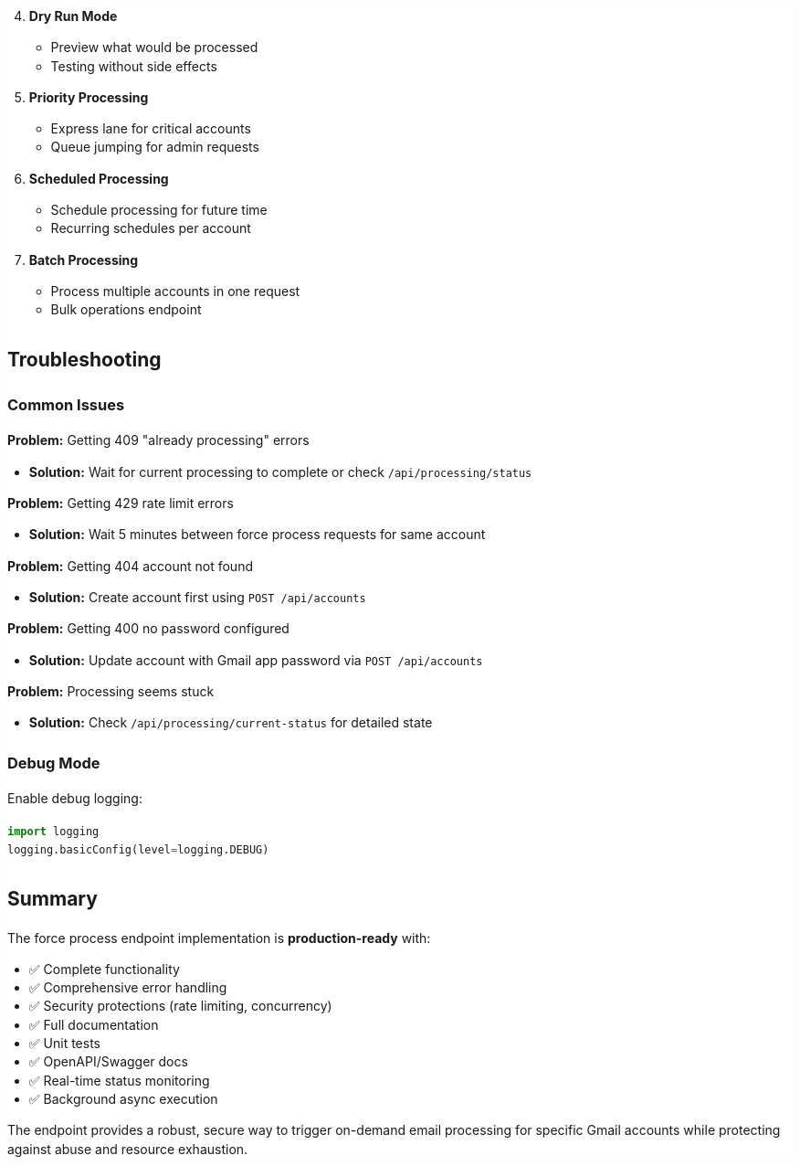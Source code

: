4. **Dry Run Mode**
   - Preview what would be processed
   - Testing without side effects

5. **Priority Processing**
   - Express lane for critical accounts
   - Queue jumping for admin requests

6. **Scheduled Processing**
   - Schedule processing for future time
   - Recurring schedules per account

7. **Batch Processing**
   - Process multiple accounts in one request
   - Bulk operations endpoint

## Troubleshooting

### Common Issues

**Problem:** Getting 409 "already processing" errors
- **Solution:** Wait for current processing to complete or check `/api/processing/status`

**Problem:** Getting 429 rate limit errors
- **Solution:** Wait 5 minutes between force process requests for same account

**Problem:** Getting 404 account not found
- **Solution:** Create account first using `POST /api/accounts`

**Problem:** Getting 400 no password configured
- **Solution:** Update account with Gmail app password via `POST /api/accounts`

**Problem:** Processing seems stuck
- **Solution:** Check `/api/processing/current-status` for detailed state

### Debug Mode

Enable debug logging:

```python
import logging
logging.basicConfig(level=logging.DEBUG)
```

## Summary

The force process endpoint implementation is **production-ready** with:

- ✅ Complete functionality
- ✅ Comprehensive error handling
- ✅ Security protections (rate limiting, concurrency)
- ✅ Full documentation
- ✅ Unit tests
- ✅ OpenAPI/Swagger docs
- ✅ Real-time status monitoring
- ✅ Background async execution

The endpoint provides a robust, secure way to trigger on-demand email processing for specific Gmail accounts while protecting against abuse and resource exhaustion.
